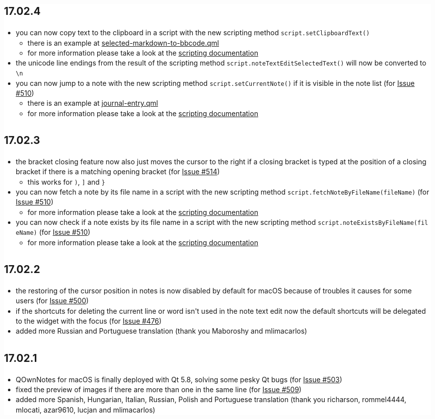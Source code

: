 ## 17.02.4
- you can now copy text to the clipboard in a script with the new scripting
  method `script.setClipboardText()`
    - there is an example at
      [selected-markdown-to-bbcode.qml](https://github.com/pbek/QOwnNotes/blob/develop/doc/scripting/selected-markdown-to-bbcode.qml)
    - for more information please take a look at the
      [scripting documentation](http://docs.qownnotes.org/en/develop/scripting/README.html#copying-text-into-the-clipboard)
- the unicode line endings from the result of the scripting method
  `script.noteTextEditSelectedText()` will now be converted to `\n` 
- you can now jump to a note with the new scripting method `script.setCurrentNote()`
  if it is visible in the note list (for [Issue #510](https://github.com/pbek/QOwnNotes/issues/510))
    - there is an example at
      [journal-entry.qml](https://github.com/pbek/QOwnNotes/blob/develop/doc/scripting/journal-entry.qml)
    - for more information please take a look at the
      [scripting documentation](http://docs.qownnotes.org/en/develop/scripting/README.html#jumping-to-a-note)

## 17.02.3
- the bracket closing feature now also just moves the cursor to the right if a
  closing bracket is typed at the position of a closing bracket if there is a
  matching opening bracket (for [Issue #514](https://github.com/pbek/QOwnNotes/issues/514))
    - this works for `)`, `]` and `}` 
- you can now fetch a note by its file name in a script with the new scripting
  method `script.fetchNoteByFileName(fileName)`
  (for [Issue #510](https://github.com/pbek/QOwnNotes/issues/510))
    - for more information please take a look at the
      [scripting documentation](http://docs.qownnotes.org/en/develop/scripting/README.html#fetching-a-note-by-its-file-name)
- you can now check if a note exists by its file name in a script with the 
  new scripting method `script.noteExistsByFileName(fileName)`
  (for [Issue #510](https://github.com/pbek/QOwnNotes/issues/510))
    - for more information please take a look at the
      [scripting documentation](http://docs.qownnotes.org/en/develop/scripting/README.html#checking-if-a-note-exists-by-its-file-name)

## 17.02.2
- the restoring of the cursor position in notes is now disabled by default 
  for macOS because of troubles it causes for some users
  (for [Issue #500](https://github.com/pbek/QOwnNotes/issues/500))
- if the shortcuts for deleting the current line or word isn't used in the 
  note text edit now the default shortcuts will be delegated to the widget 
  with the focus (for [Issue #476](https://github.com/pbek/QOwnNotes/issues/476))
- added more Russian and Portuguese translation (thank you Maboroshy and mlimacarlos)

## 17.02.1
- QOwnNotes for macOS is finally deployed with Qt 5.8, solving some pesky Qt bugs
  (for [Issue #503](https://github.com/pbek/QOwnNotes/issues/503))
- fixed the preview of images if there are more than one in the same line
  (for [Issue #509](https://github.com/pbek/QOwnNotes/issues/509))
- added more Spanish, Hungarian, Italian, Russian, Polish and Portuguese
  translation (thank you richarson, rommel4444, mlocati, azar9610, lucjan and 
  mlimacarlos)
